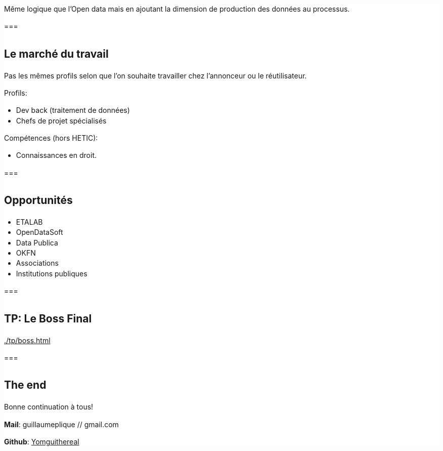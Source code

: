 Même logique que l’Open data mais en ajoutant la dimension de production des données au processus.

===

## Le marché du travail

Pas les mêmes profils selon que l’on souhaite travailler chez l’annonceur ou le réutilisateur.

Profils: 

* Dev back (traitement de données) 
* Chefs de projet spécialisés

Compétences (hors HETIC): 

* Connaissances en droit.

===

## Opportunités

* ETALAB
* OpenDataSoft
* Data Publica
* OKFN
* Associations
* Institutions publiques

===

## TP: Le Boss Final

[./tp/boss.html](./tp/boss.html)

===

## The end

Bonne continuation à tous!

**Mail**: guillaumeplique // gmail.com

**Github**: [Yomguithereal](https://github.com/Yomguithereal)

